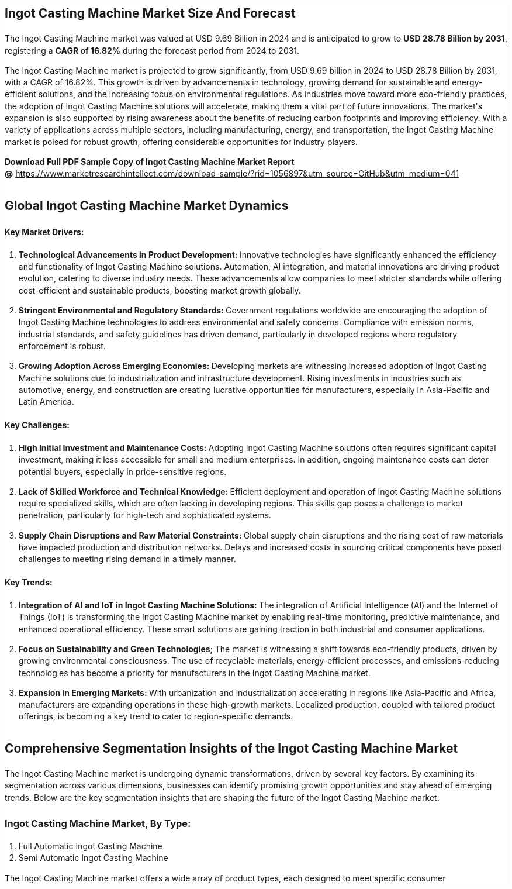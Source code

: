 <h2>Ingot Casting Machine Market Size And Forecast</h2><p>The Ingot Casting Machine market was valued at USD 9.69 Billion in 2024 and is anticipated to grow to <strong>USD 28.78 Billion by 2031</strong>, registering a <strong>CAGR of 16.82%</strong> during the forecast period from 2024 to 2031.</p><p>The Ingot Casting Machine market is projected to grow significantly, from USD 9.69 billion in 2024 to USD 28.78 Billion by 2031, with a CAGR of 16.82%. This growth is driven by advancements in technology, growing demand for sustainable and energy-efficient solutions, and the increasing focus on environmental regulations. As industries move toward more eco-friendly practices, the adoption of Ingot Casting Machine solutions will accelerate, making them a vital part of future innovations. The market's expansion is also supported by rising awareness about the benefits of reducing carbon footprints and improving efficiency. With a variety of applications across multiple sectors, including manufacturing, energy, and transportation, the Ingot Casting Machine market is poised for robust growth, offering considerable opportunities for industry players.</p><p><strong>Download Full PDF Sample Copy of Ingot Casting Machine Market Report @</strong>&nbsp;<a href="https://www.marketresearchintellect.com/download-sample/?rid=1056897&amp;utm_source=GitHub&amp;utm_medium=041">https://www.marketresearchintellect.com/download-sample/?rid=1056897&amp;utm_source=GitHub&amp;utm_medium=041</a></p><h2>Global Ingot Casting Machine Market Dynamics</h2><h4><strong>Key Market Drivers:</strong></h4><ol><li><p><strong>Technological Advancements in Product Development:&nbsp;</strong>Innovative technologies have significantly enhanced the efficiency and functionality of Ingot Casting Machine solutions. Automation, AI integration, and material innovations are driving product evolution, catering to diverse industry needs. These advancements allow companies to meet stricter standards while offering cost-efficient and sustainable products, boosting market growth globally.</p></li><li><p><strong>Stringent Environmental and Regulatory Standards:&nbsp;</strong>Government regulations worldwide are encouraging the adoption of Ingot Casting Machine technologies to address environmental and safety concerns. Compliance with emission norms, industrial standards, and safety guidelines has driven demand, particularly in developed regions where regulatory enforcement is robust.</p></li><li><p><strong>Growing Adoption Across Emerging Economies:&nbsp;</strong>Developing markets are witnessing increased adoption of Ingot Casting Machine solutions due to industrialization and infrastructure development. Rising investments in industries such as automotive, energy, and construction are creating lucrative opportunities for manufacturers, especially in Asia-Pacific and Latin America.</p></li></ol><h4><strong>Key Challenges:</strong></h4><ol><li><p><strong>High Initial Investment and Maintenance Costs:&nbsp;</strong>Adopting Ingot Casting Machine solutions often requires significant capital investment, making it less accessible for small and medium enterprises. In addition, ongoing maintenance costs can deter potential buyers, especially in price-sensitive regions.</p></li><li><p><strong>Lack of Skilled Workforce and Technical Knowledge:&nbsp;</strong>Efficient deployment and operation of Ingot Casting Machine solutions require specialized skills, which are often lacking in developing regions. This skills gap poses a challenge to market penetration, particularly for high-tech and sophisticated systems.</p></li><li><p><strong>Supply Chain Disruptions and Raw Material Constraints:&nbsp;</strong>Global supply chain disruptions and the rising cost of raw materials have impacted production and distribution networks. Delays and increased costs in sourcing critical components have posed challenges to meeting rising demand in a timely manner.</p></li></ol><h4><strong>Key Trends:</strong></h4><ol><li><p><strong>Integration of AI and IoT in Ingot Casting Machine Solutions:&nbsp;</strong>The integration of Artificial Intelligence (AI) and the Internet of Things (IoT) is transforming the Ingot Casting Machine market by enabling real-time monitoring, predictive maintenance, and enhanced operational efficiency. These smart solutions are gaining traction in both industrial and consumer applications.</p></li><li><p><strong>Focus on Sustainability and Green Technologies;&nbsp;</strong>The market is witnessing a shift towards eco-friendly products, driven by growing environmental consciousness. The use of recyclable materials, energy-efficient processes, and emissions-reducing technologies has become a priority for manufacturers in the Ingot Casting Machine market.</p></li><li><p><strong>Expansion in Emerging Markets:&nbsp;</strong>With urbanization and industrialization accelerating in regions like Asia-Pacific and Africa, manufacturers are expanding operations in these high-growth markets. Localized production, coupled with tailored product offerings, is becoming a key trend to cater to region-specific demands.</p></li></ol><div class="article-main__content" data-test-id="publishing-text-block"><h2>Comprehensive Segmentation Insights of the Ingot Casting Machine Market</h2><p>The Ingot Casting Machine market is undergoing dynamic transformations, driven by several key factors. By examining its segmentation across various dimensions, businesses can identify promising growth opportunities and stay ahead of emerging trends. Below are the key segmentation insights that are shaping the future of the Ingot Casting Machine market:</p><h3><strong>Ingot Casting Machine Market, By Type:<br /></strong></h3><ol><li>Full Automatic Ingot Casting Machine<li> Semi Automatic Ingot Casting Machine</li></ol><p>The Ingot Casting Machine market offers a wide array of product types, each designed to meet specific consumer